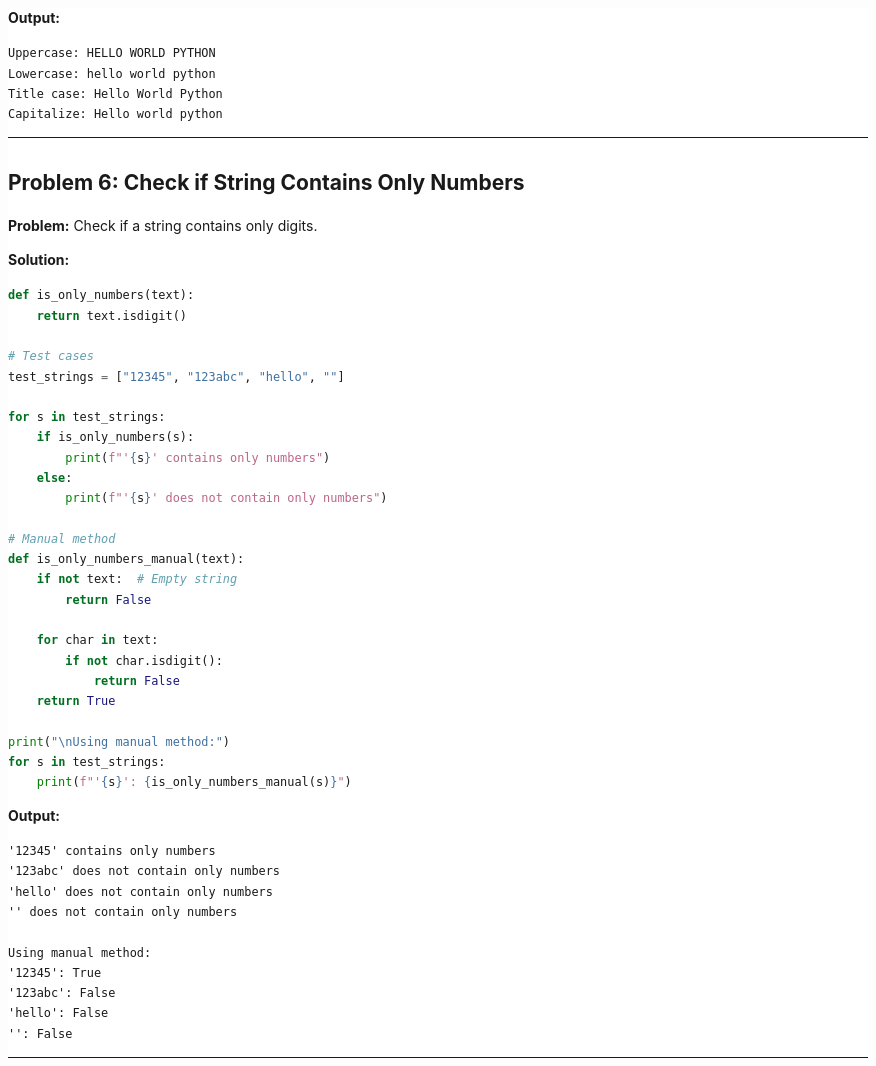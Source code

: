 **Output:**
```
Uppercase: HELLO WORLD PYTHON
Lowercase: hello world python
Title case: Hello World Python
Capitalize: Hello world python
```

---

## Problem 6: Check if String Contains Only Numbers

**Problem:** Check if a string contains only digits.

**Solution:**
```python
def is_only_numbers(text):
    return text.isdigit()

# Test cases
test_strings = ["12345", "123abc", "hello", ""]

for s in test_strings:
    if is_only_numbers(s):
        print(f"'{s}' contains only numbers")
    else:
        print(f"'{s}' does not contain only numbers")

# Manual method
def is_only_numbers_manual(text):
    if not text:  # Empty string
        return False
    
    for char in text:
        if not char.isdigit():
            return False
    return True

print("\nUsing manual method:")
for s in test_strings:
    print(f"'{s}': {is_only_numbers_manual(s)}")
```

**Output:**
```
'12345' contains only numbers
'123abc' does not contain only numbers
'hello' does not contain only numbers
'' does not contain only numbers

Using manual method:
'12345': True
'123abc': False
'hello': False
'': False
```

---